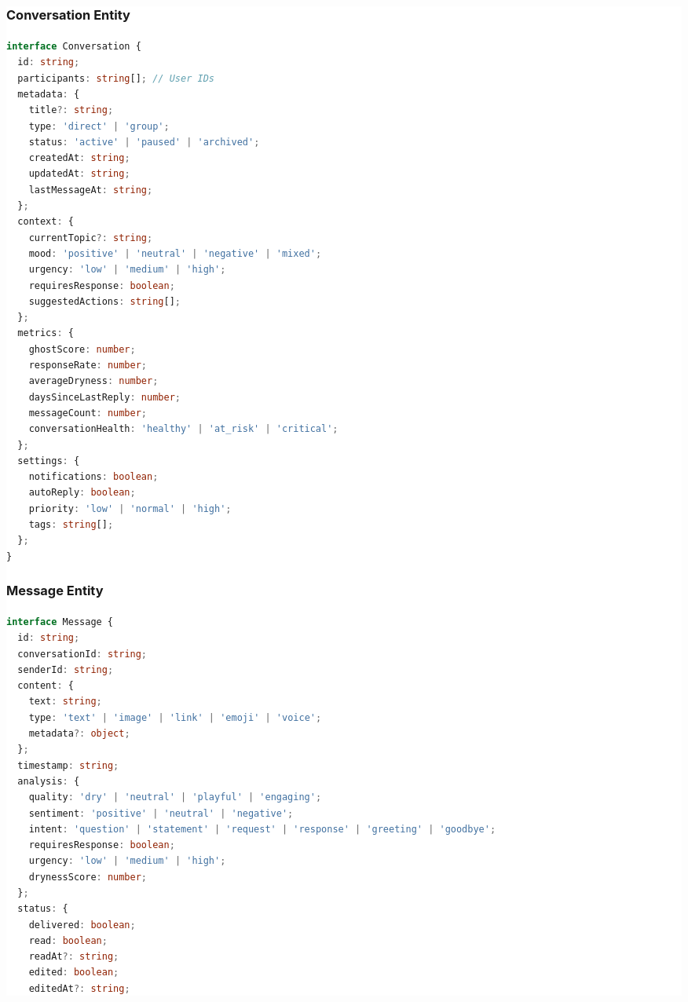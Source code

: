 ### Conversation Entity
```typescript
interface Conversation {
  id: string;
  participants: string[]; // User IDs
  metadata: {
    title?: string;
    type: 'direct' | 'group';
    status: 'active' | 'paused' | 'archived';
    createdAt: string;
    updatedAt: string;
    lastMessageAt: string;
  };
  context: {
    currentTopic?: string;
    mood: 'positive' | 'neutral' | 'negative' | 'mixed';
    urgency: 'low' | 'medium' | 'high';
    requiresResponse: boolean;
    suggestedActions: string[];
  };
  metrics: {
    ghostScore: number;
    responseRate: number;
    averageDryness: number;
    daysSinceLastReply: number;
    messageCount: number;
    conversationHealth: 'healthy' | 'at_risk' | 'critical';
  };
  settings: {
    notifications: boolean;
    autoReply: boolean;
    priority: 'low' | 'normal' | 'high';
    tags: string[];
  };
}
```

### Message Entity
```typescript
interface Message {
  id: string;
  conversationId: string;
  senderId: string;
  content: {
    text: string;
    type: 'text' | 'image' | 'link' | 'emoji' | 'voice';
    metadata?: object;
  };
  timestamp: string;
  analysis: {
    quality: 'dry' | 'neutral' | 'playful' | 'engaging';
    sentiment: 'positive' | 'neutral' | 'negative';
    intent: 'question' | 'statement' | 'request' | 'response' | 'greeting' | 'goodbye';
    requiresResponse: boolean;
    urgency: 'low' | 'medium' | 'high';
    drynessScore: number;
  };
  status: {
    delivered: boolean;
    read: boolean;
    readAt?: string;
    edited: boolean;
    editedAt?: string;
```